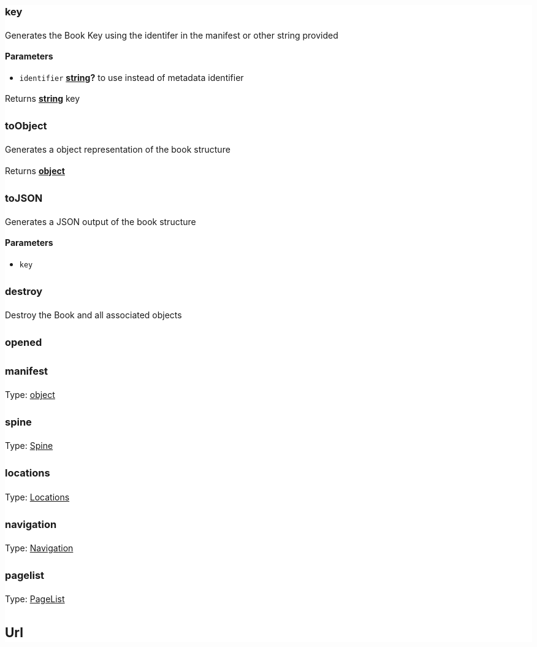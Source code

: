 ### key

Generates the Book Key using the identifer in the manifest or other string provided

**Parameters**

-   `identifier` **[string](https://developer.mozilla.org/en-US/docs/Web/JavaScript/Reference/Global_Objects/String)?** to use instead of metadata identifier

Returns **[string](https://developer.mozilla.org/en-US/docs/Web/JavaScript/Reference/Global_Objects/String)** key

### toObject

Generates a object representation of the book structure

Returns **[object](https://developer.mozilla.org/en-US/docs/Web/JavaScript/Reference/Global_Objects/Object)** 

### toJSON

Generates a JSON output of the book structure

**Parameters**

-   `key`  

### destroy

Destroy the Book and all associated objects

### opened

### manifest

Type: [object](https://developer.mozilla.org/en-US/docs/Web/JavaScript/Reference/Global_Objects/Object)

### spine

Type: [Spine](#spine)

### locations

Type: [Locations](#locations)

### navigation

Type: [Navigation](#navigation)

### pagelist

Type: [PageList](#pagelist)

## Url
